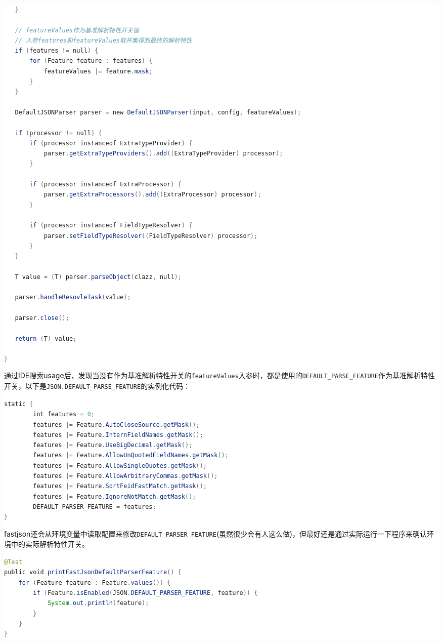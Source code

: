```java
   }

   // featureValues作为基准解析特性开关值
   // 入参features和featureValues取并集得到最终的解析特性
   if (features != null) {
       for (Feature feature : features) {
           featureValues |= feature.mask;
       }
   }

   DefaultJSONParser parser = new DefaultJSONParser(input, config, featureValues);

   if (processor != null) {
       if (processor instanceof ExtraTypeProvider) {
           parser.getExtraTypeProviders().add((ExtraTypeProvider) processor);
       }

       if (processor instanceof ExtraProcessor) {
           parser.getExtraProcessors().add((ExtraProcessor) processor);
       }

       if (processor instanceof FieldTypeResolver) {
           parser.setFieldTypeResolver((FieldTypeResolver) processor);
       }
   }

   T value = (T) parser.parseObject(clazz, null);

   parser.handleResovleTask(value);

   parser.close();

   return (T) value;

}
```
通过IDE搜索usage后，发现当没有作为基准解析特性开关的`featureValues`入参时，都是使用的`DEFAULT_PARSE_FEATURE`作为基准解析特性开关，以下是`JSON.DEFAULT_PARSE_FEATURE`的实例化代码：
```java
static {
        int features = 0;
        features |= Feature.AutoCloseSource.getMask();
        features |= Feature.InternFieldNames.getMask();
        features |= Feature.UseBigDecimal.getMask();
        features |= Feature.AllowUnQuotedFieldNames.getMask();
        features |= Feature.AllowSingleQuotes.getMask();
        features |= Feature.AllowArbitraryCommas.getMask();
        features |= Feature.SortFeidFastMatch.getMask();
        features |= Feature.IgnoreNotMatch.getMask();
        DEFAULT_PARSER_FEATURE = features;
}
```
fastjson还会从环境变量中读取配置来修改`DEFAULT_PARSER_FEATURE`(虽然很少会有人这么做)，但最好还是通过实际运行一下程序来确认环境中的实际解析特性开关。
```java
@Test
public void printFastJsonDefaultParserFeature() {
    for (Feature feature : Feature.values()) {
        if (Feature.isEnabled(JSON.DEFAULT_PARSER_FEATURE, feature)) {
            System.out.println(feature);
        }
    }
}
```
<a name="TBtvD"></a>